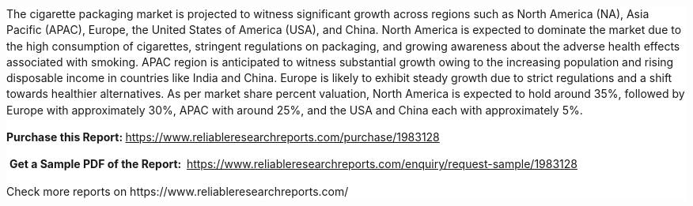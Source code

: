 <p><p>The cigarette packaging market is projected to witness significant growth across regions such as North America (NA), Asia Pacific (APAC), Europe, the United States of America (USA), and China. North America is expected to dominate the market due to the high consumption of cigarettes, stringent regulations on packaging, and growing awareness about the adverse health effects associated with smoking. APAC region is anticipated to witness substantial growth owing to the increasing population and rising disposable income in countries like India and China. Europe is likely to exhibit steady growth due to strict regulations and a shift towards healthier alternatives. As per market share percent valuation, North America is expected to hold around 35%, followed by Europe with approximately 30%, APAC with around 25%, and the USA and China each with approximately 5%.</p></p>
<p><strong>Purchase this Report: </strong><a href="https://www.reliableresearchreports.com/purchase/1983128">https://www.reliableresearchreports.com/purchase/1983128</a></p>
<p>&nbsp;<strong>Get a Sample PDF of the Report:&nbsp;&nbsp;</strong><a href="https://www.reliableresearchreports.com/enquiry/request-sample/1983128">https://www.reliableresearchreports.com/enquiry/request-sample/1983128</a></p>
<p><strong></strong></p>
<p>Check more reports on https://www.reliableresearchreports.com/</p>